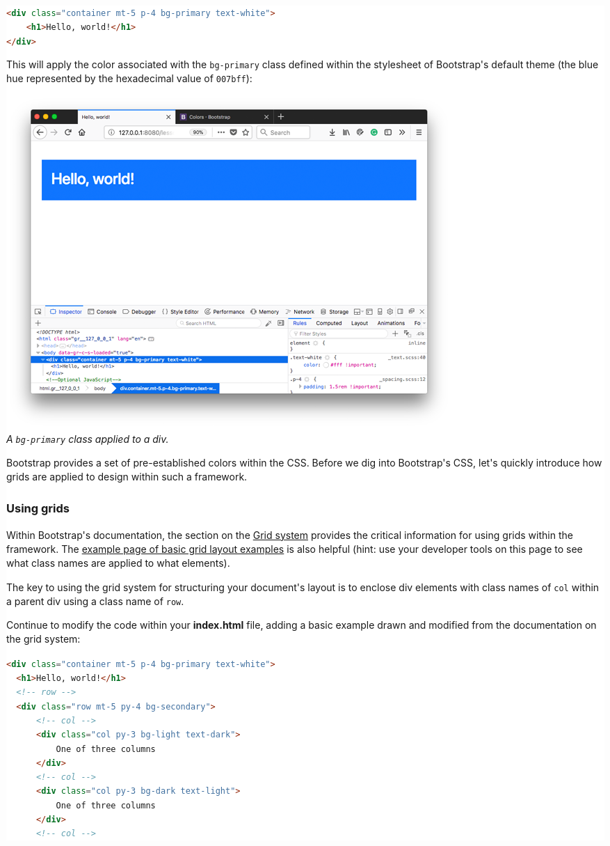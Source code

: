 ```html
<div class="container mt-5 p-4 bg-primary text-white">
    <h1>Hello, world!</h1>
</div>
```

This will apply the color associated with the `bg-primary` class defined within the stylesheet of Bootstrap's default theme (the blue hue represented by the hexadecimal value of `007bff`):

![A `bg-primary` class applied to a div](graphics/bg-primary.png)  
*A `bg-primary` class applied to a div.*

Bootstrap provides a set of pre-established colors within the CSS. Before we dig into Bootstrap's CSS, let's quickly introduce how grids are applied to design within such a framework.

### Using grids

Within Bootstrap's documentation, the section on the [Grid system](https://getbootstrap.com/docs/4.0/layout/grid/) provides the critical information for using grids within the framework. The [example page of basic grid layout examples](https://getbootstrap.com/docs/4.0/examples/grid/) is also helpful (hint: use your developer tools on this page to see what class names are applied to what elements).

The key to using the grid system for structuring your document's layout is to enclose div elements with class names of `col` within a parent div using a class name of `row`.

Continue to modify the code within your **index.html** file, adding a basic example drawn and modified from the documentation on the grid system:

```html
<div class="container mt-5 p-4 bg-primary text-white">
  <h1>Hello, world!</h1>
  <!-- row -->
  <div class="row mt-5 py-4 bg-secondary">
      <!-- col -->
      <div class="col py-3 bg-light text-dark">
          One of three columns
      </div>
      <!-- col -->
      <div class="col py-3 bg-dark text-light">
          One of three columns
      </div>
      <!-- col -->
```